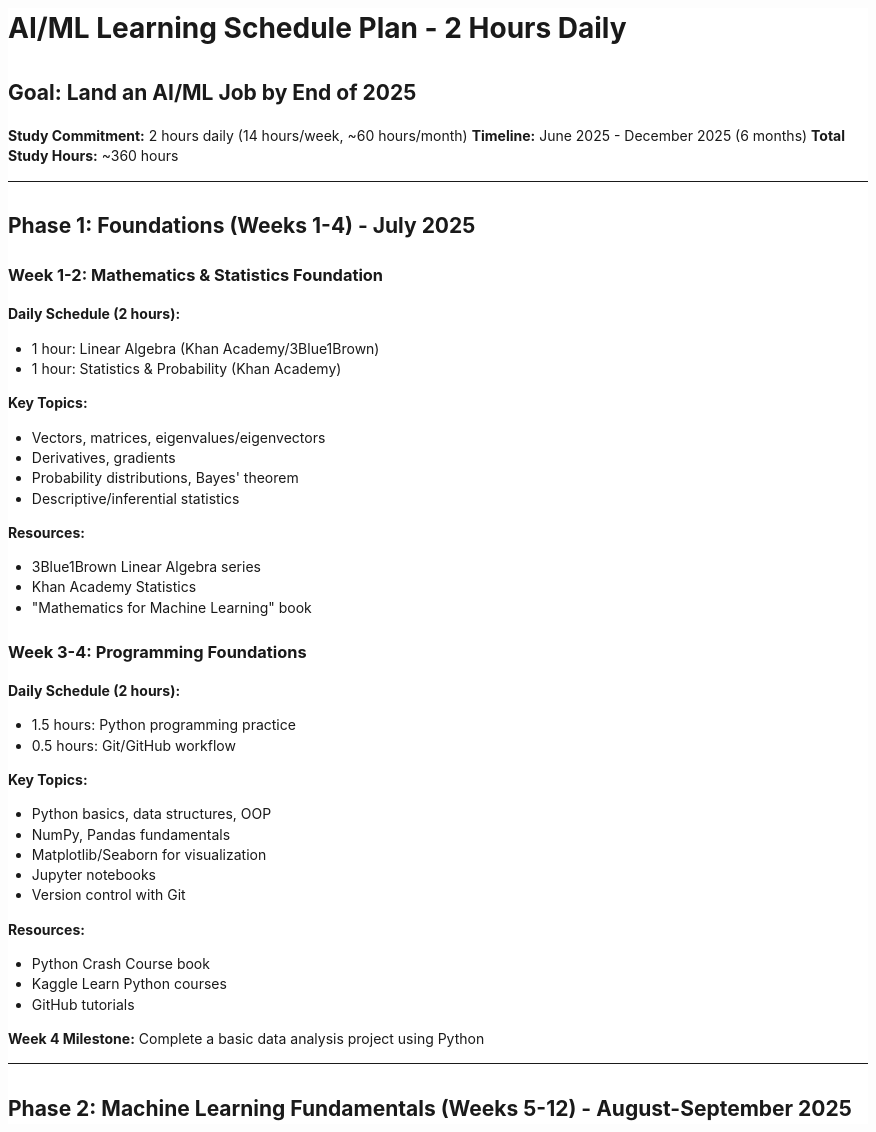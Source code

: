 # AI/ML Learning Schedule Plan - 2 Hours Daily
## Goal: Land an AI/ML Job by End of 2025

**Study Commitment:** 2 hours daily (14 hours/week, ~60 hours/month)
**Timeline:** June 2025 - December 2025 (6 months)
**Total Study Hours:** ~360 hours

---

## Phase 1: Foundations (Weeks 1-4) - July 2025

### Week 1-2: Mathematics & Statistics Foundation
**Daily Schedule (2 hours):**
- 1 hour: Linear Algebra (Khan Academy/3Blue1Brown)
- 1 hour: Statistics & Probability (Khan Academy)

**Key Topics:**
- Vectors, matrices, eigenvalues/eigenvectors
- Derivatives, gradients
- Probability distributions, Bayes' theorem
- Descriptive/inferential statistics

**Resources:**
- 3Blue1Brown Linear Algebra series
- Khan Academy Statistics
- "Mathematics for Machine Learning" book

### Week 3-4: Programming Foundations
**Daily Schedule (2 hours):**
- 1.5 hours: Python programming practice
- 0.5 hours: Git/GitHub workflow

**Key Topics:**
- Python basics, data structures, OOP
- NumPy, Pandas fundamentals
- Matplotlib/Seaborn for visualization
- Jupyter notebooks
- Version control with Git

**Resources:**
- Python Crash Course book
- Kaggle Learn Python courses
- GitHub tutorials

**Week 4 Milestone:** Complete a basic data analysis project using Python

---

## Phase 2: Machine Learning Fundamentals (Weeks 5-12) - August-September 2025
